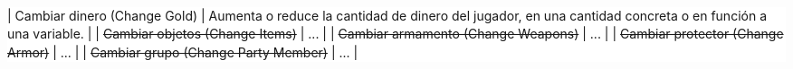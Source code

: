 | Cambiar dinero (Change Gold)                           | Aumenta o reduce la cantidad de dinero del jugador, en una cantidad concreta o en función a una variable.                                                                                                                                                                                                                                                                                                                                                                                                                                                                                                                                                                                                                                                                                                                                                                                                                                                                                                                                                                       |
| ~~Cambiar objetos (Change Items)~~                         | ...                                                                                                                                                                                                                                                                                                                                                                                                                                                                                                                                                                                                                                                                                                                                                                                                                                                                                                                                                                                                                                                                               |
| ~~Cambiar armamento (Change Weapons)~~                     | ...                                                                                                                                                                                                                                                                                                                                                                                                                                                                                                                                                                                                                                                                                                                                                                                                                                                                                                                                                                                                                                                                               |
| ~~Cambiar protector (Change Armor)~~                       | ...                                                                                                                                                                                                                                                                                                                                                                                                                                                                                                                                                                                                                                                                                                                                                                                                                                                                                                                                                                                                                                                                               |
| ~~Cambiar grupo (Change Party Member)~~                    | ...                                                                                                                                                                                                                                                                                                                                                                                                                                                                                                                                                                                                                                                                                                                                                                                                                                                                                                                                                                                                                                                                               |